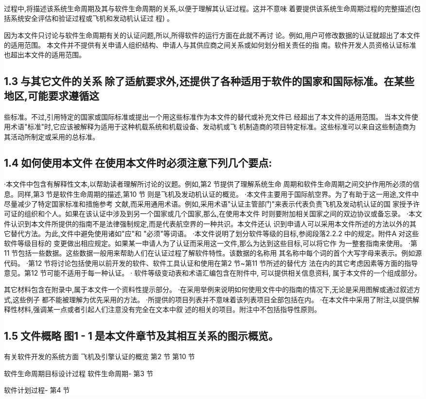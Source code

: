 过程中,将描述该系统生命周期及其与软件生命周期的关系,以便于理解其认证过程。这并不意味 着要提供该系统生命周期过程的完整描述(包括系统安全评估和验证过程或飞机和发动机认证过 程)
。 
 
因为本文件只讨论与软件生命周期有关的认证问题,所以,所得软件的运行方面在此就不再讨
论。例如,用户可修改数据的认证就超出了本文件的适用范围。 
本文件并不提供有关申请人组织结构、申请人与其供应商之间关系或如何划分相关责任的指
南。软件开发人员资格认证标准也超出本文件的适用范围。 

## 1.3   与其它文件的关系 除了适航要求外,还提供了各种适用于软件的国家和国际标准。在某些地区,可能要求遵循这

些标准。不过,引用特定的国家或国际标准或提出一个用这些标准作为本文件的替代或补充文件已
经超出了本文件的适用范围。 
当本文件使用术语"标准"时,它应该被解释为适用于这种机载系统和机载设备、发动机或飞
机制造商的项目特定标准。这些标准可以来自这些制造商为其活动所制定或采用的总标准。 

## 1.4   如何使用本文件 在使用本文件时必须注意下列几个要点:

·本文件中包含有解释性文本,以帮助读者理解所讨论的议题。例如,第2 节提供了理解系统生命 周期和软件生命周期之间交护作用所必须的信息。同样,第3 节是软件生命周期的描述,第10 节 则是飞机及发动机认证的概览。 
·本文件主要用于国际航空界。为了有助于这一用途,文件中尽量减少了特定国家标准和措施参考 文献,而采用通用术语。例如,采用术语"认证主管部门"来表示代表负责飞机及发动机认证的国 家授予许可证的组织和个人。如果在该认证中涉及到另一个国家或几个国家,那么,在使用本文件
时则要附加相关国家之间的双边协议或备忘录。 
·本文件认识到本文件所提供的指南不是法律强制规定,而是代表航空界的一种共识。本文件还认 识到申请人可以采用本文件所述的方法以外的其它替代方法。为此,文件中避免使用诸如"应"和
"必须"等词语。 ·本文件说明了划分软件等级的目标,参阅段落2.2.2 中的规定。附件A 对这些软件等级目标的
变更做出相应规定。如果某一申请人为了认证而采用这一文件,那么为达到这些目标,可以将它作
为一整套指南来使用。 ·第11 节包括一些数据。这些数据一般用来帮助人们在认证过程了解软件特性。该数据的名称用 其名称中每个词的首个大写字母来表示。例如源代码。 ·第12 节将讨论包括使用以前开发的软件、软件工具认证和使用在第2 节~第11 节所述的替代方 法在内的其它考虑因素等方面的指导意见。第12 节可能不适用于每一种认证。 
·
软件等级变动表和术语汇编包含在附件中,
可以提供相关信息资料,
属于本文件的一个组成部分。

其它材料包含在附录中,属于本文件一个资料性提示部分。 
·在采用举例来说明如何使用文件中的指南的情况下,无论是采用图解或通过叙述方式,这些例子
都不能被理解为优先采用的方法。 ·所提供的项目列表并不意味着该列表项目全部包括在内。 
·在本文件中采用了附注,以提供解释性材料,强调某一点或者引起人们注意没有完全在文本中叙
述的相关的项目。附注中不包括指导性原则。 

## 1.5   文件概略 图1 - 1 是本文件章节及其相互关系的图示概览。

有关软件开发的系统方面 
飞机及引擎认证的概览 
第2 节 
第10 节 
 

 

 
软件生命周期目标设计过程 
软件生命周期- 第3 节 

 

软件计划过程- 第4 节 
